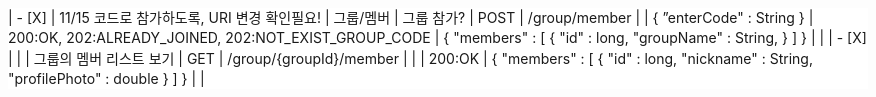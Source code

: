 | - [X] | 11/15 코드로 참가하도록, URI 변경 확인필요!                                                                                                                                                                                                                                                                                                                                                                                                                                                                                                                                                                                                                                                                                                                                                                                                                                                                                                                                                                                                                                                                                   | 그룹/멤버                       | 그룹 참가?                                           | POST   | /group/member                                |                                                                                                                     | { ”enterCode" : String }                                                                                                                                                                 | 200:OK, 202:ALREADY_JOINED, 202:NOT_EXIST_GROUP_CODE                    | { "members" : [ { "id" : long, "groupName" : String, } ] }                                                                                                                                                                                                                                                                                                                                                                                 |                                                                                                                                                                               |
| - [X] |                                                                                                                                                                                                                                                                                                                                                                                                                                                                                                                                                                                                                                                                                                                                                                                                                                                                                                                                                                                                                                                                                                                               |                                 | 그룹의 멤버 리스트 보기                              | GET    | /group/{groupId}/member                      |                                                                                                                     |                                                                                                                                                                                          | 200:OK                                                                  | { "members" : [ { "id" : long, "nickname" : String, "profilePhoto" : double } ] }                                                                                                                                                                                                                                                                                                                                                          |                                                                                                                                                                               |